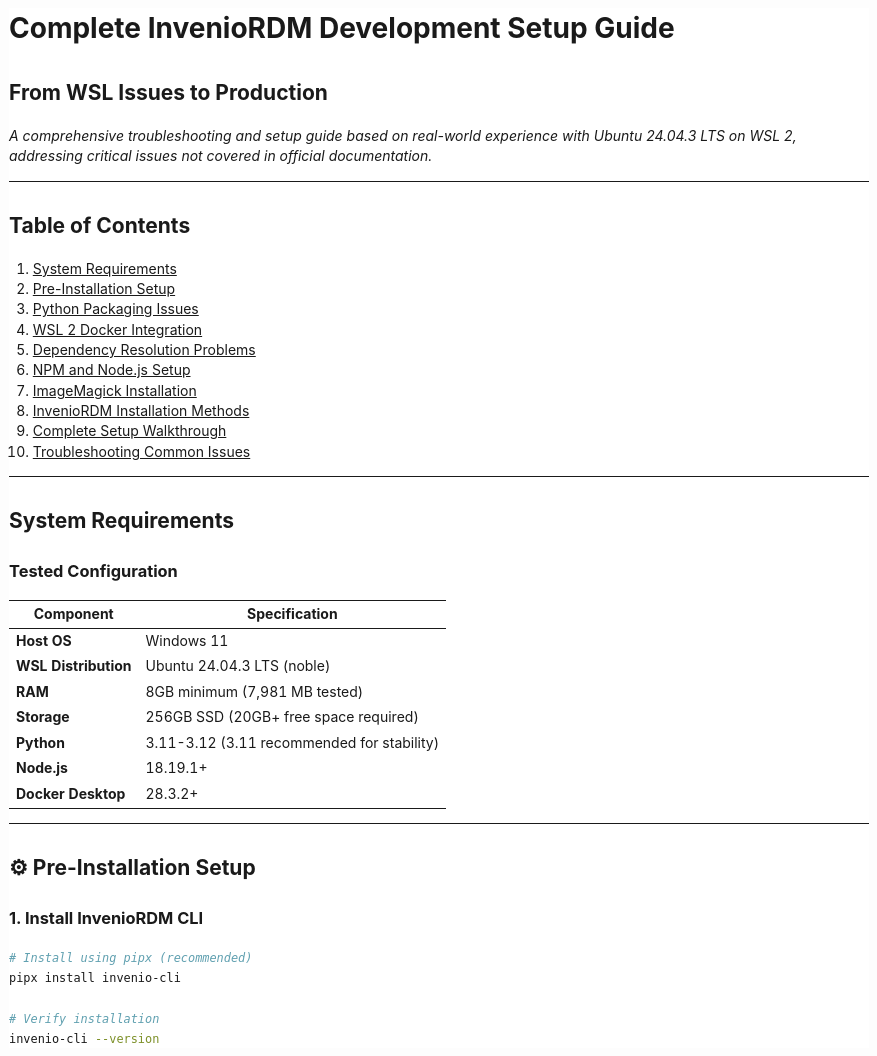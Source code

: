 # Complete InvenioRDM Development Setup Guide
## From WSL Issues to Production

*A comprehensive troubleshooting and setup guide based on real-world experience with Ubuntu 24.04.3 LTS on WSL 2, addressing critical issues not covered in official documentation.*

---

## Table of Contents

1. [System Requirements](#system-requirements)
2. [Pre-Installation Setup](#pre-installation-setup)
3. [Python Packaging Issues](#python-packaging-issues)
4. [WSL 2 Docker Integration](#wsl-2-docker-integration)
5. [Dependency Resolution Problems](#dependency-resolution-problems)
6. [NPM and Node.js Setup](#npm-and-nodejs-setup)
7. [ImageMagick Installation](#imagemagick-installation)
8. [InvenioRDM Installation Methods](#inveniordm-installation-methods)
9. [Complete Setup Walkthrough](#complete-setup-walkthrough)
10. [Troubleshooting Common Issues](#troubleshooting-common-issues)

---

##  System Requirements

###  Tested Configuration

| Component | Specification |
|-----------|---------------|
| **Host OS** | Windows 11 |
| **WSL Distribution** | Ubuntu 24.04.3 LTS (noble) |
| **RAM** | 8GB minimum (7,981 MB tested) |
| **Storage** | 256GB SSD (20GB+ free space required) |
| **Python** | 3.11-3.12 (3.11 recommended for stability) |
| **Node.js** | 18.19.1+ |
| **Docker Desktop** | 28.3.2+ |

---

## ⚙️ Pre-Installation Setup

### 1. Install InvenioRDM CLI

```bash
# Install using pipx (recommended)
pipx install invenio-cli

# Verify installation
invenio-cli --version
```
